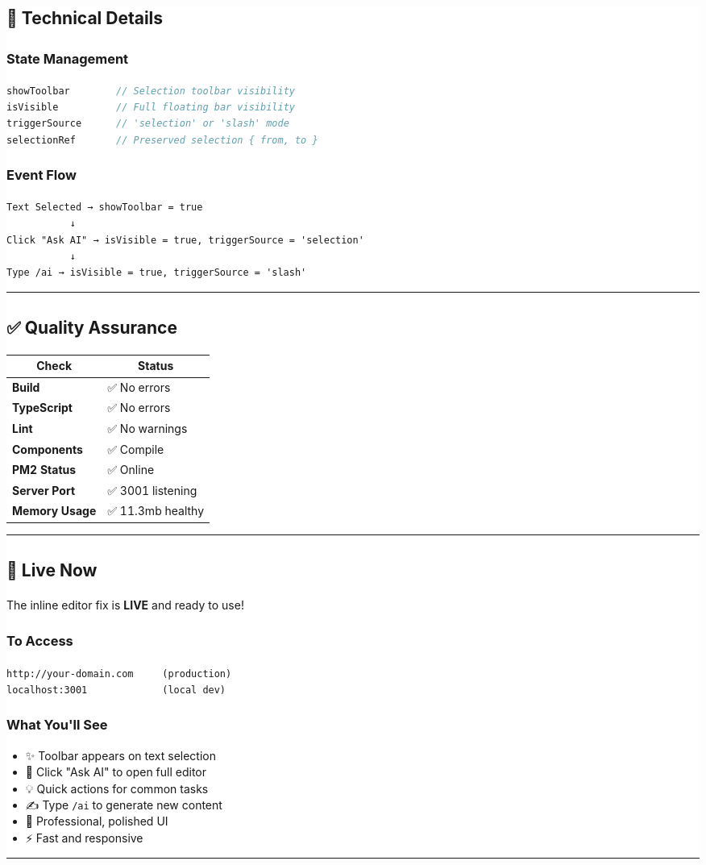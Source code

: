 
## 🔧 Technical Details

### State Management
```typescript
showToolbar        // Selection toolbar visibility
isVisible          // Full floating bar visibility
triggerSource      // 'selection' or 'slash' mode
selectionRef       // Preserved selection { from, to }
```

### Event Flow
```
Text Selected → showToolbar = true
           ↓
Click "Ask AI" → isVisible = true, triggerSource = 'selection'
           ↓
Type /ai → isVisible = true, triggerSource = 'slash'
```

---

## ✅ Quality Assurance

| Check | Status |
|-------|--------|
| **Build** | ✅ No errors |
| **TypeScript** | ✅ No errors |
| **Lint** | ✅ No warnings |
| **Components** | ✅ Compile |
| **PM2 Status** | ✅ Online |
| **Server Port** | ✅ 3001 listening |
| **Memory Usage** | ✅ 11.3mb healthy |

---

## 🚀 Live Now

The inline editor fix is **LIVE** and ready to use!

### To Access
```
http://your-domain.com     (production)
localhost:3001             (local dev)
```

### What You'll See
- ✨ Toolbar appears on text selection
- 🎯 Click "Ask AI" to open full editor
- 💡 Quick actions for common tasks
- ✍️ Type `/ai` to generate new content
- 🎨 Professional, polished UI
- ⚡ Fast and responsive

---